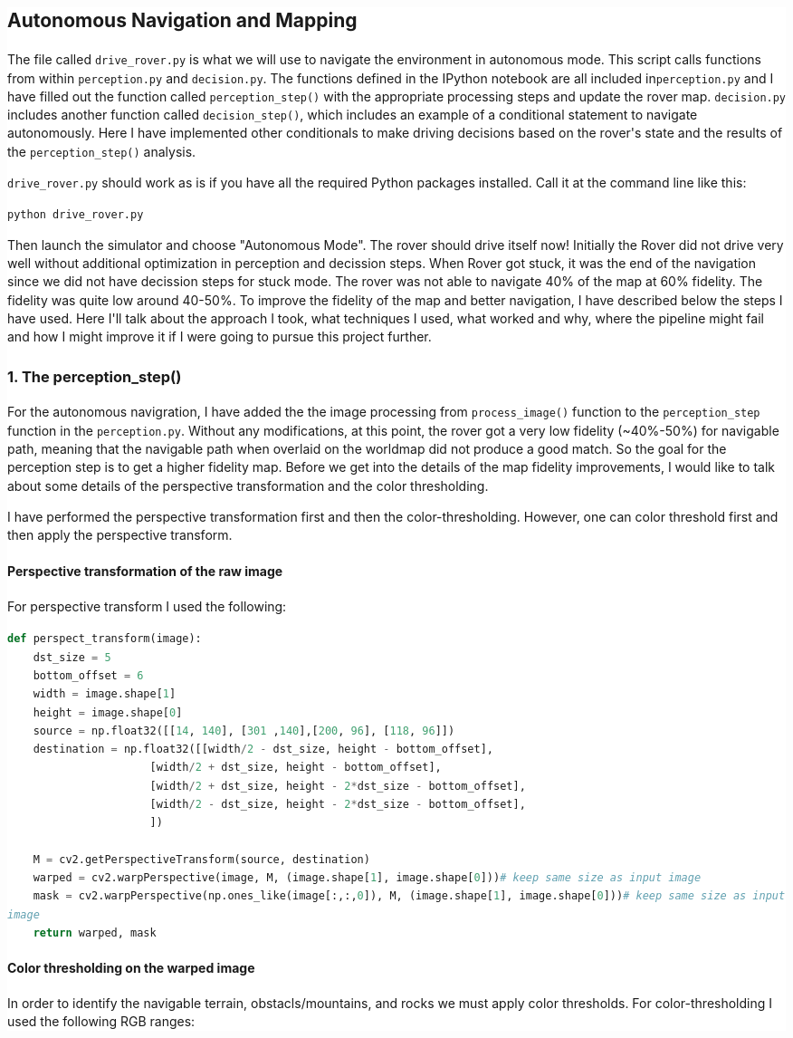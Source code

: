

## Autonomous Navigation and Mapping 
The file called `drive_rover.py` is what we will use to navigate the environment in autonomous mode.  This script calls functions from within `perception.py` and `decision.py`.  The functions defined in the IPython notebook are all included in`perception.py` and I have filled out the function called `perception_step()` with the appropriate processing steps and update the rover map. `decision.py` includes another function called `decision_step()`, which includes an example of a conditional statement to navigate autonomously.  Here I have implemented other conditionals to make driving decisions based on the rover's state and the results of the `perception_step()` analysis.

`drive_rover.py` should work as is if you have all the required Python packages installed. Call it at the command line like this: 

```sh
python drive_rover.py
```  

Then launch the simulator and choose "Autonomous Mode".  The rover should drive itself now!  Initially the Rover did not drive very well without additional optimization in perception and decission steps.  When Rover got stuck, it was the end of the navigation since we did not have decission steps for stuck mode.  The rover was not able to navigate 40% of the map at 60% fidelity.  The fidelity was quite low around 40-50%.  To improve the fidelity of the map and better navigation, I have described below the steps I have used.  Here I'll talk about the approach I took, what techniques I used, what worked and why, where the pipeline might fail and how I might improve it if I were going to pursue this project further.  


### 1. The perception_step()

For the autonomous navigration, I have added the the image processing from `process_image()` function to the `perception_step` function in the `perception.py`. Without any modifications, at this point, the rover got a very low fidelity (~40%-50%) for navigable path, meaning that the navigable path when overlaid on the worldmap did not produce a good match. So the goal for the perception step is to get a higher fidelity map. Before we get into the details of the map fidelity improvements, I would like to talk about some details of the perspective transformation and the color thresholding. 

I have performed the perspective transformation first and then the color-thresholding. However, one can color threshold first and then apply the perspective transform.

#### Perspective transformation of the raw image
For perspective transform I used the following:
```python
def perspect_transform(image):
    dst_size = 5 
    bottom_offset = 6
    width = image.shape[1]
    height = image.shape[0]
    source = np.float32([[14, 140], [301 ,140],[200, 96], [118, 96]])
    destination = np.float32([[width/2 - dst_size, height - bottom_offset],
                      [width/2 + dst_size, height - bottom_offset],
                      [width/2 + dst_size, height - 2*dst_size - bottom_offset], 
                      [width/2 - dst_size, height - 2*dst_size - bottom_offset],
                      ])

    M = cv2.getPerspectiveTransform(source, destination)
    warped = cv2.warpPerspective(image, M, (image.shape[1], image.shape[0]))# keep same size as input image
    mask = cv2.warpPerspective(np.ones_like(image[:,:,0]), M, (image.shape[1], image.shape[0]))# keep same size as input image
    return warped, mask
```
#### Color thresholding on the warped image
In order to identify the navigable terrain, obstacls/mountains, and rocks we must apply color thresholds.  For color-thresholding I used the following RGB ranges:
```python
```

[//]: # (Image References)
[image1]: ./misc/rover_image.jpg
[image2]: ./calibration_images/example_grid1.jpg
[image3]: ./calibration_images/example_rock1.jpg 
[image4]: ./output/perspective_transform.jpg 
[image5]: ./output/polar_coordinate.jpg 
[image6]: ./output/autonomous_data/Rover_Forward_Mode.png 
[image7]: ./output/autonomous_data/Rover_Stop_Mode.png 
[image8]: ./output/autonomous_data/Rover_Pursuit_Mode.png 
[image9]: ./output/autonomous_data/Rover_Stuck_Mode_Burried_in_Sand.png 
[image10]: ./output/autonomous_data/Rover_Stuck_Mode_Hit_Obstacles.png 
[image11]: ./output/autonomous_data/Rover_Collecting_Rock_Samples.png
[image12]: ./output/autonomous_data/Rover_All_Rocks_Collected_Mapped63p.png 
[image13]: ./output/autonomous_data/Rover_All_Rocks_Collected_Mapped95p.png
